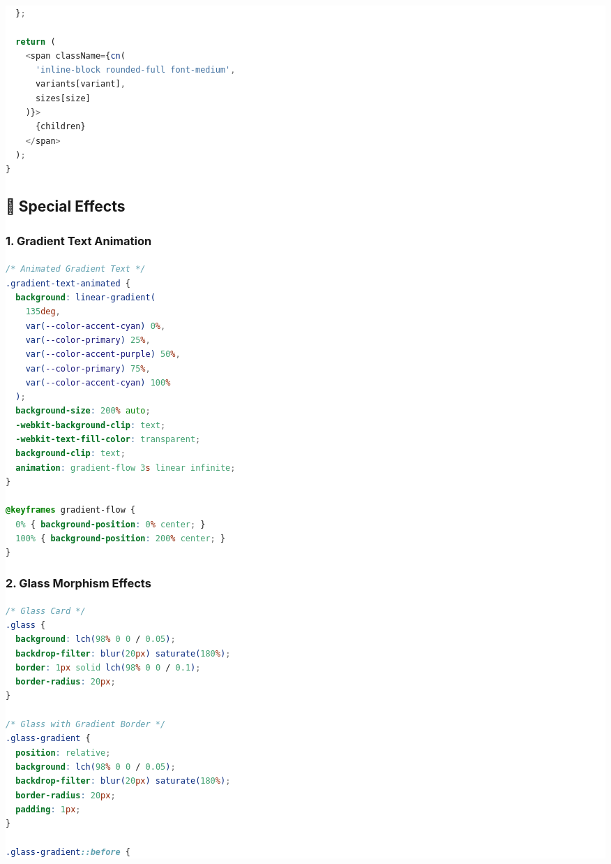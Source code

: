 ```typescript
  };
  
  return (
    <span className={cn(
      'inline-block rounded-full font-medium',
      variants[variant],
      sizes[size]
    )}>
      {children}
    </span>
  );
}
```

## 🌈 Special Effects

### 1. Gradient Text Animation

```css
/* Animated Gradient Text */
.gradient-text-animated {
  background: linear-gradient(
    135deg,
    var(--color-accent-cyan) 0%,
    var(--color-primary) 25%,
    var(--color-accent-purple) 50%,
    var(--color-primary) 75%,
    var(--color-accent-cyan) 100%
  );
  background-size: 200% auto;
  -webkit-background-clip: text;
  -webkit-text-fill-color: transparent;
  background-clip: text;
  animation: gradient-flow 3s linear infinite;
}

@keyframes gradient-flow {
  0% { background-position: 0% center; }
  100% { background-position: 200% center; }
}
```

### 2. Glass Morphism Effects

```css
/* Glass Card */
.glass {
  background: lch(98% 0 0 / 0.05);
  backdrop-filter: blur(20px) saturate(180%);
  border: 1px solid lch(98% 0 0 / 0.1);
  border-radius: 20px;
}

/* Glass with Gradient Border */
.glass-gradient {
  position: relative;
  background: lch(98% 0 0 / 0.05);
  backdrop-filter: blur(20px) saturate(180%);
  border-radius: 20px;
  padding: 1px;
}

.glass-gradient::before {
```